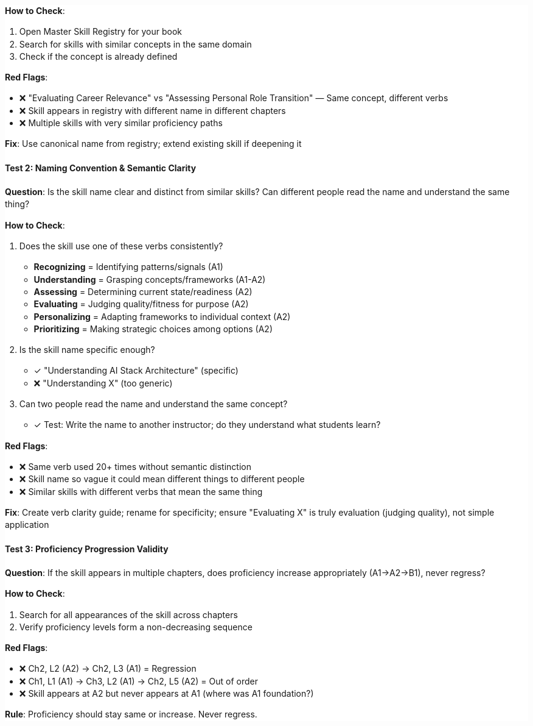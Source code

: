 **How to Check**:
1. Open Master Skill Registry for your book
2. Search for skills with similar concepts in the same domain
3. Check if the concept is already defined

**Red Flags**:
- ❌ "Evaluating Career Relevance" vs "Assessing Personal Role Transition" — Same concept, different verbs
- ❌ Skill appears in registry with different name in different chapters
- ❌ Multiple skills with very similar proficiency paths

**Fix**: Use canonical name from registry; extend existing skill if deepening it

#### Test 2: Naming Convention & Semantic Clarity
**Question**: Is the skill name clear and distinct from similar skills? Can different people read the name and understand the same thing?

**How to Check**:
1. Does the skill use one of these verbs consistently?
   - **Recognizing** = Identifying patterns/signals (A1)
   - **Understanding** = Grasping concepts/frameworks (A1-A2)
   - **Assessing** = Determining current state/readiness (A2)
   - **Evaluating** = Judging quality/fitness for purpose (A2)
   - **Personalizing** = Adapting frameworks to individual context (A2)
   - **Prioritizing** = Making strategic choices among options (A2)

2. Is the skill name specific enough?
   - ✓ "Understanding AI Stack Architecture" (specific)
   - ❌ "Understanding X" (too generic)

3. Can two people read the name and understand the same concept?
   - ✓ Test: Write the name to another instructor; do they understand what students learn?

**Red Flags**:
- ❌ Same verb used 20+ times without semantic distinction
- ❌ Skill name so vague it could mean different things to different people
- ❌ Similar skills with different verbs that mean the same thing

**Fix**: Create verb clarity guide; rename for specificity; ensure "Evaluating X" is truly evaluation (judging quality), not simple application

#### Test 3: Proficiency Progression Validity
**Question**: If the skill appears in multiple chapters, does proficiency increase appropriately (A1→A2→B1), never regress?

**How to Check**:
1. Search for all appearances of the skill across chapters
2. Verify proficiency levels form a non-decreasing sequence

**Red Flags**:
- ❌ Ch2, L2 (A2) → Ch2, L3 (A1) = Regression
- ❌ Ch1, L1 (A1) → Ch3, L2 (A1) → Ch2, L5 (A2) = Out of order
- ❌ Skill appears at A2 but never appears at A1 (where was A1 foundation?)

**Rule**: Proficiency should stay same or increase. Never regress.
